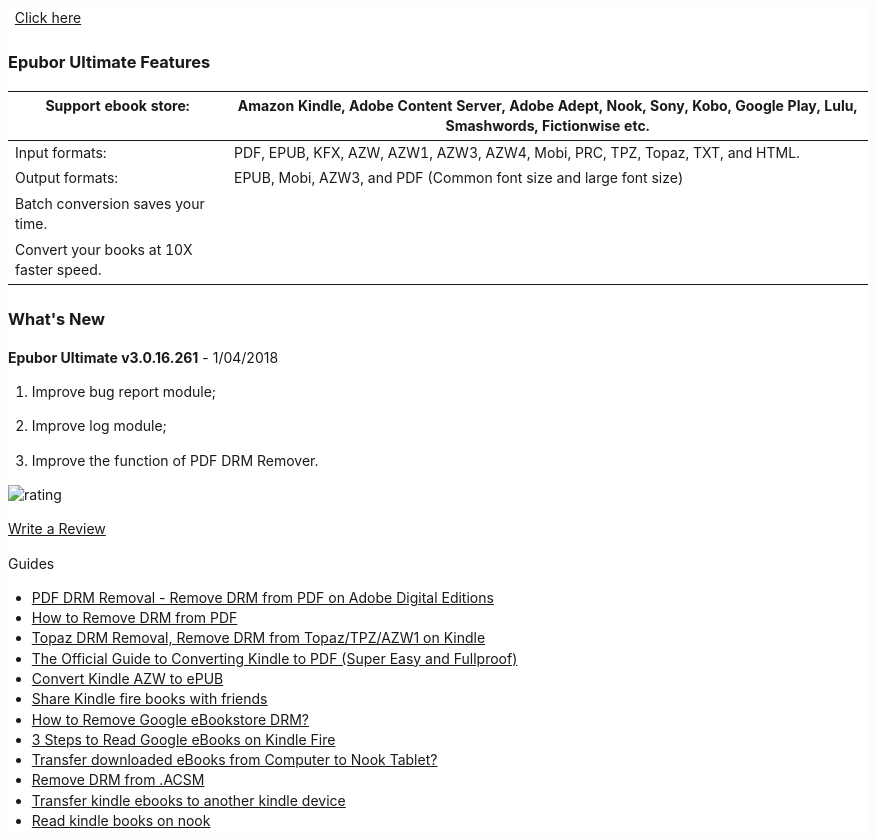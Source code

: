


<span id="1993651">
					<video width="80" height="300" style="cursor:pointer"
           poster="//a.impactradius-go.com/display-clicktoplayimage/1993651.png"
           onclick="if(!this.playClicked){this.play();this.setAttribute('controls',true);this.playClicked=true;}">
	   <source src="//a.impactradius-go.com/display-ad/22993-1993651">
	   <img src="//a.impactradius-go.com/display-clicktoplayimage/1993651.png" style="border: none; height: 100%; width: 100%; object-fit: contain">
	</video>
	<div style="width:80px;text-align:center"><a href="javascript:window.open(decodeURIComponent('https%3A%2F%2Fhomestyler.sjv.io%2Fc%2F5597632%2F1993651%2F22993'), '_blank');void(0);">Click here</a></div>
</span>
<img height="0" width="0" src="https://imp.pxf.io/i/5597632/1993651/22993" style="position:absolute;visibility:hidden;" border="0" />

### Epubor Ultimate Features

| Support ebook store:                    | Amazon Kindle, Adobe Content Server, Adobe Adept, Nook, Sony, Kobo, Google Play, Lulu, Smashwords, Fictionwise etc. |
| --------------------------------------- | ------------------------------------------------------------------------------------------------------------------- |
| Input formats:                          | PDF, EPUB, KFX, AZW, AZW1, AZW3, AZW4, Mobi, PRC, TPZ, Topaz, TXT, and HTML.                                        |
| Output formats:                         | EPUB, Mobi, AZW3, and PDF (Common font size and large font size)                                                    |
| Batch conversion saves your time.       |                                                                                                                     |
| Convert your books at 10X faster speed. |                                                                                                                     |



### What's New

**Epubor Ultimate v3.0.16.261** \- 1/04/2018

1) Improve bug report module;

2) Improve log module;

3) Improve the function of PDF DRM Remover.

![rating](http://www.epubor.com/images/star.png)

[Write a Review](https://tools.techidaily.com/epubor/ultimate/)

Guides 

* [PDF DRM Removal - Remove DRM from PDF on Adobe Digital Editions](https://tools.techidaily.com/epubor/products/)
* [How to Remove DRM from PDF](https://tools.techidaily.com/epubor/products/)
* [Topaz DRM Removal, Remove DRM from Topaz/TPZ/AZW1 on Kindle](https://tools.techidaily.com/epubor/products/)
* [The Official Guide to Converting Kindle to PDF (Super Easy and Fullproof)](http://www.epubor.com/convert-kindle-to-pdf.html)
* [Convert Kindle AZW to ePUB](https://tools.techidaily.com/epubor/products/)
* [Share Kindle fire books with friends](https://tools.techidaily.com/epubor/products/)
* [How to Remove Google eBookstore DRM?](https://tools.techidaily.com/epubor/products/)
* [3 Steps to Read Google eBooks on Kindle Fire](https://tools.techidaily.com/epubor/products/)
* [Transfer downloaded eBooks from Computer to Nook Tablet?](https://tools.techidaily.com/epubor/transfer/)
* [Remove DRM from .ACSM](https://tools.techidaily.com/epubor/products/)
* [Transfer kindle ebooks to another kindle device](https://tools.techidaily.com/epubor/products/)
* [Read kindle books on nook](https://tools.techidaily.com/epubor/products/)

